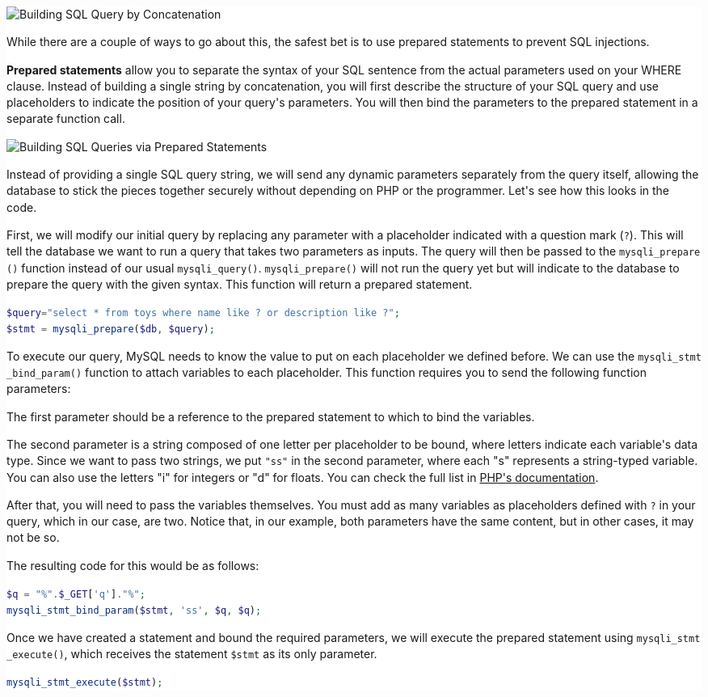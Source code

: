![Building SQL Query by Concatenation](https://tryhackme-images.s3.amazonaws.com/user-uploads/5ed5961c6276df568891c3ea/room-content/94464c2dd10b21b108fe9b5fa5ed24f0.png)  

While there are a couple of ways to go about this, the safest bet is to use prepared statements to prevent SQL injections.  

**Prepared statements** allow you to separate the syntax of your SQL sentence from the actual parameters used on your WHERE clause. Instead of building a single string by concatenation, you will first describe the structure of your SQL query and use placeholders to indicate the position of your query's parameters. You will then bind the parameters to the prepared statement in a separate function call.

![Building SQL Queries via Prepared Statements](https://tryhackme-images.s3.amazonaws.com/user-uploads/5ed5961c6276df568891c3ea/room-content/b03ab555f94e432238a260e3557fb492.png)  

Instead of providing a single SQL query string, we will send any dynamic parameters separately from the query itself, allowing the database to stick the pieces together securely without depending on PHP or the programmer. Let's see how this looks in the code.

First, we will modify our initial query by replacing any parameter with a placeholder indicated with a question mark (`?`). This will tell the database we want to run a query that takes two parameters as inputs. The query will then be passed to the `mysqli_prepare()` function instead of our usual `mysqli_query()`. `mysqli_prepare()` will not run the query yet but will indicate to the database to prepare the query with the given syntax. This function will return a prepared statement.

```php
$query="select * from toys where name like ? or description like ?";
$stmt = mysqli_prepare($db, $query);
```

To execute our query, MySQL needs to know the value to put on each placeholder we defined before. We can use the `mysqli_stmt_bind_param()` function to attach variables to each placeholder. This function requires you to send the following function parameters:

The first parameter should be a reference to the prepared statement to which to bind the variables. 

The second parameter is a string composed of one letter per placeholder to be bound, where letters indicate each variable's data type. Since we want to pass two strings, we put `"ss"` in the second parameter, where each "s" represents a string-typed variable. You can also use the letters "i" for integers or "d" for floats. You can check the full list in [PHP's documentation](https://www.php.net/manual/en/mysqli-stmt.bind-param.php).

After that, you will need to pass the variables themselves. You must add as many variables as placeholders defined with `?` in your query, which in our case, are two. Notice that, in our example, both parameters have the same content, but in other cases, it may not be so.

The resulting code for this would be as follows:

```php
$q = "%".$_GET['q']."%";
mysqli_stmt_bind_param($stmt, 'ss', $q, $q);
```

Once we have created a statement and bound the required parameters, we will execute the prepared statement using `mysqli_stmt_execute()`, which receives the statement `$stmt` as its only parameter.

```php
mysqli_stmt_execute($stmt);
```

